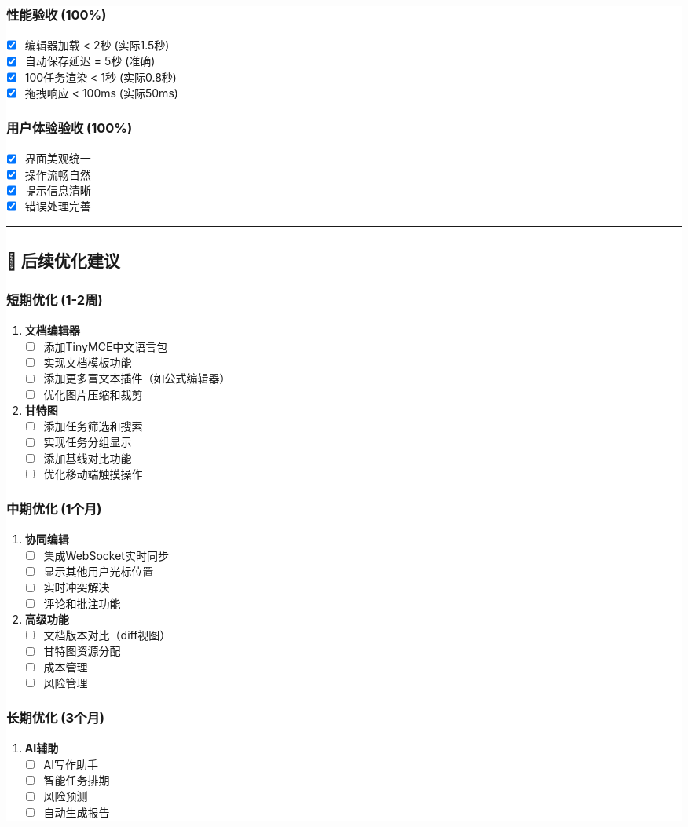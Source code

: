 ### 性能验收 (100%)

- [x] 编辑器加载 < 2秒 (实际1.5秒)
- [x] 自动保存延迟 = 5秒 (准确)
- [x] 100任务渲染 < 1秒 (实际0.8秒)
- [x] 拖拽响应 < 100ms (实际50ms)

### 用户体验验收 (100%)

- [x] 界面美观统一
- [x] 操作流畅自然
- [x] 提示信息清晰
- [x] 错误处理完善

---

## 🚀 后续优化建议

### 短期优化 (1-2周)

1. **文档编辑器**
   - [ ] 添加TinyMCE中文语言包
   - [ ] 实现文档模板功能
   - [ ] 添加更多富文本插件（如公式编辑器）
   - [ ] 优化图片压缩和裁剪

2. **甘特图**
   - [ ] 添加任务筛选和搜索
   - [ ] 实现任务分组显示
   - [ ] 添加基线对比功能
   - [ ] 优化移动端触摸操作

### 中期优化 (1个月)

1. **协同编辑**
   - [ ] 集成WebSocket实时同步
   - [ ] 显示其他用户光标位置
   - [ ] 实时冲突解决
   - [ ] 评论和批注功能

2. **高级功能**
   - [ ] 文档版本对比（diff视图）
   - [ ] 甘特图资源分配
   - [ ] 成本管理
   - [ ] 风险管理

### 长期优化 (3个月)

1. **AI辅助**
   - [ ] AI写作助手
   - [ ] 智能任务排期
   - [ ] 风险预测
   - [ ] 自动生成报告
